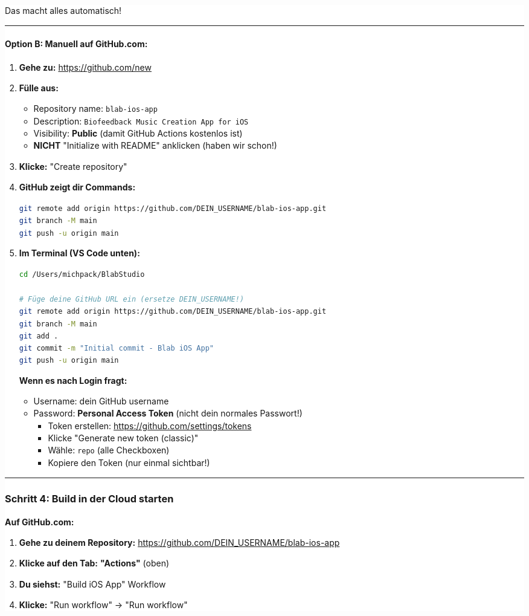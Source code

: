 Das macht alles automatisch!

---

#### **Option B: Manuell auf GitHub.com:**

1. **Gehe zu:** https://github.com/new

2. **Fülle aus:**
   - Repository name: `blab-ios-app`
   - Description: `Biofeedback Music Creation App for iOS`
   - Visibility: **Public** (damit GitHub Actions kostenlos ist)
   - **NICHT** "Initialize with README" anklicken (haben wir schon!)

3. **Klicke:** "Create repository"

4. **GitHub zeigt dir Commands:**
   ```bash
   git remote add origin https://github.com/DEIN_USERNAME/blab-ios-app.git
   git branch -M main
   git push -u origin main
   ```

5. **Im Terminal (VS Code unten):**
   ```bash
   cd /Users/michpack/BlabStudio

   # Füge deine GitHub URL ein (ersetze DEIN_USERNAME!)
   git remote add origin https://github.com/DEIN_USERNAME/blab-ios-app.git
   git branch -M main
   git add .
   git commit -m "Initial commit - Blab iOS App"
   git push -u origin main
   ```

   **Wenn es nach Login fragt:**
   - Username: dein GitHub username
   - Password: **Personal Access Token** (nicht dein normales Passwort!)
     - Token erstellen: https://github.com/settings/tokens
     - Klicke "Generate new token (classic)"
     - Wähle: `repo` (alle Checkboxen)
     - Kopiere den Token (nur einmal sichtbar!)

---

### **Schritt 4: Build in der Cloud starten**

**Auf GitHub.com:**

1. **Gehe zu deinem Repository:**
   https://github.com/DEIN_USERNAME/blab-ios-app

2. **Klicke auf den Tab:** **"Actions"** (oben)

3. **Du siehst:** "Build iOS App" Workflow

4. **Klicke:** "Run workflow" → "Run workflow"
